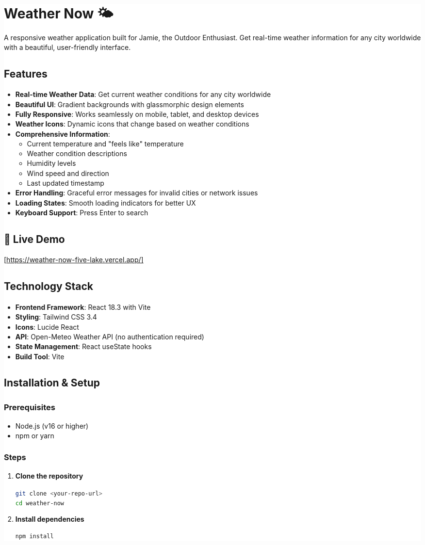 # Weather Now 🌤️

A responsive weather application built for Jamie, the Outdoor Enthusiast. Get real-time weather information for any city worldwide with a beautiful, user-friendly interface.


## Features

- **Real-time Weather Data**: Get current weather conditions for any city worldwide
- **Beautiful UI**: Gradient backgrounds with glassmorphic design elements
- **Fully Responsive**: Works seamlessly on mobile, tablet, and desktop devices
- **Weather Icons**: Dynamic icons that change based on weather conditions
- **Comprehensive Information**: 
  - Current temperature and "feels like" temperature
  - Weather condition descriptions
  - Humidity levels
  - Wind speed and direction
  - Last updated timestamp
- **Error Handling**: Graceful error messages for invalid cities or network issues
- **Loading States**: Smooth loading indicators for better UX
- **Keyboard Support**: Press Enter to search

## 🚀 Live Demo

[https://weather-now-five-lake.vercel.app/]

##  Technology Stack

- **Frontend Framework**: React 18.3 with Vite
- **Styling**: Tailwind CSS 3.4
- **Icons**: Lucide React
- **API**: Open-Meteo Weather API (no authentication required)
- **State Management**: React useState hooks
- **Build Tool**: Vite

## Installation & Setup

### Prerequisites
- Node.js (v16 or higher)
- npm or yarn

### Steps

1. **Clone the repository**
   ```bash
   git clone <your-repo-url>
   cd weather-now
   ```

2. **Install dependencies**
   ```bash
   npm install
   ```
